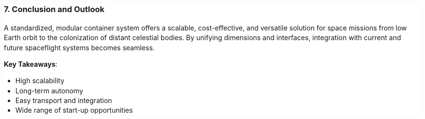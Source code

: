 
### 7. Conclusion and Outlook
A standardized, modular container system offers a scalable, cost-effective, and versatile solution for space missions from low Earth orbit to the colonization of distant celestial bodies. By unifying dimensions and interfaces, integration with current and future spaceflight systems becomes seamless.  

**Key Takeaways**:  
- High scalability  
- Long-term autonomy  
- Easy transport and integration  
- Wide range of start-up opportunities  

